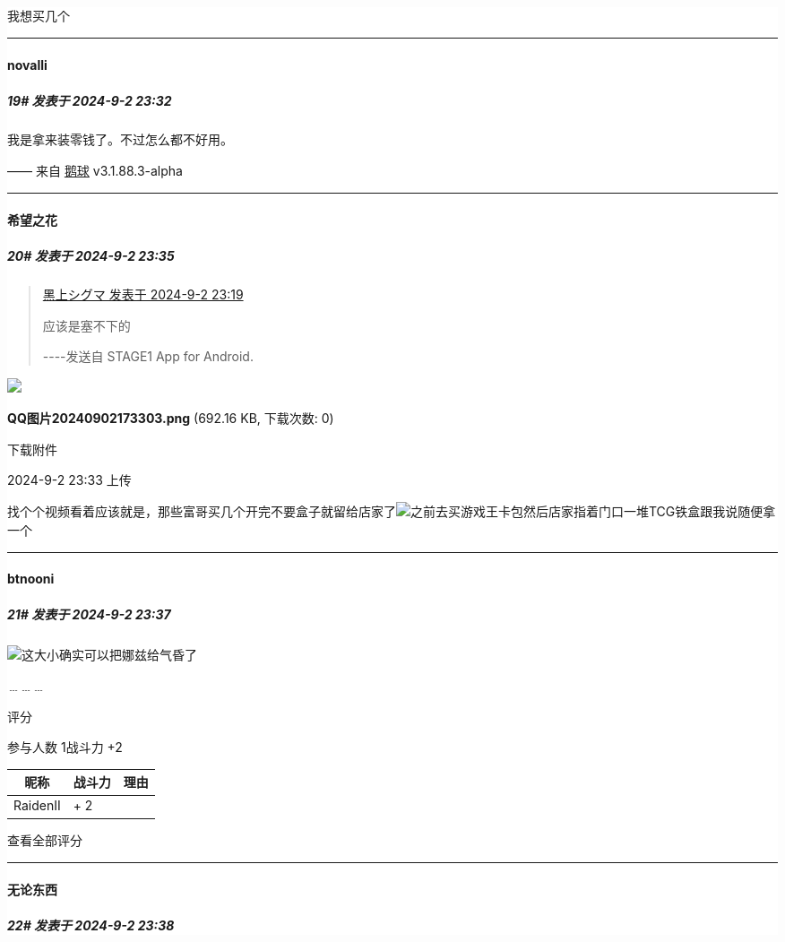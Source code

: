 我想买几个

*****

####  novalli  
##### 19#       发表于 2024-9-2 23:32

我是拿来装零钱了。不过怎么都不好用。

—— 来自 [鹅球](https://www.pgyer.com/xfPejhuq) v3.1.88.3-alpha

*****

####  希望之花  
##### 20#       发表于 2024-9-2 23:35

<blockquote><a href="httphttps://bbs.saraba1st.com/2b/forum.php?mod=redirect&amp;goto=findpost&amp;pid=66094775&amp;ptid=2197733" target="_blank">黑上シグマ 发表于 2024-9-2 23:19</a>

应该是塞不下的

----发送自 STAGE1 App for Android.</blockquote>

<img src="https://img.saraba1st.com/forum/202409/02/233340eem1cuh2jfm2jvf1.png" referrerpolicy="no-referrer">

<strong>QQ图片20240902173303.png</strong> (692.16 KB, 下载次数: 0)

下载附件

2024-9-2 23:33 上传

找个个视频看着应该就是，那些富哥买几个开完不要盒子就留给店家了<img src="https://static.saraba1st.com/image/smiley/face2017/044.png" referrerpolicy="no-referrer">之前去买游戏王卡包然后店家指着门口一堆TCG铁盒跟我说随便拿一个

*****

####  btnooni  
##### 21#       发表于 2024-9-2 23:37

<img src="https://static.saraba1st.com/image/smiley/face2017/067.png" referrerpolicy="no-referrer">这大小确实可以把娜兹给气昏了

﹍﹍﹍

评分

 参与人数 1战斗力 +2

|昵称|战斗力|理由|
|----|---|---|
| RaidenII| + 2||

查看全部评分

*****

####  无论东西  
##### 22#       发表于 2024-9-2 23:38
